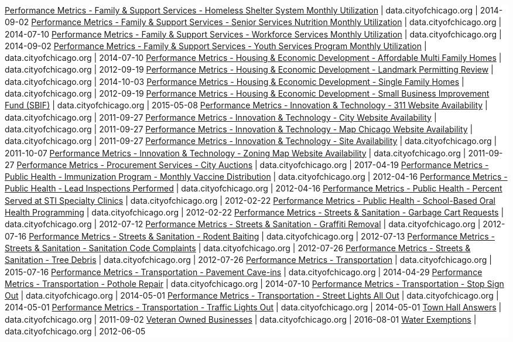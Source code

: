 [Performance Metrics - Family & Support Services - Homeless Shelter System Monthly Utilization](../datasets/vg8w-2w9y.md) | data.cityofchicago.org | 2014-09-02
[Performance Metrics - Family & Support Services - Senior Services Nutrition Monthly Utilization](../datasets/m3we-umj3.md) | data.cityofchicago.org | 2014-07-10
[Performance Metrics - Family & Support Services - Workforce Services Monthly Utilization](../datasets/uava-8jbh.md) | data.cityofchicago.org | 2014-09-02
[Performance Metrics - Family & Support Services - Youth Services Program Monthly Utilization](../datasets/xczi-kmtf.md) | data.cityofchicago.org | 2014-07-10
[Performance Metrics - Housing & Economic Development - Affordable Multi Family Homes](../datasets/dsvs-yfj6.md) | data.cityofchicago.org | 2012-09-19
[Performance Metrics - Housing & Economic Development - Landmark Permitting Review](../datasets/2wk4-c5se.md) | data.cityofchicago.org | 2014-10-03
[Performance Metrics - Housing & Economic Development - Single Family Homes](../datasets/mvrj-qzai.md) | data.cityofchicago.org | 2012-09-19
[Performance Metrics - Housing & Economic Development - Small Business Improvement Fund (SBIF)](../datasets/2w3t-v2um.md) | data.cityofchicago.org | 2015-05-08
[Performance Metrics - Innovation & Technology - 311 Website Availability](../datasets/tqmn-3v6t.md) | data.cityofchicago.org | 2011-09-27
[Performance Metrics - Innovation & Technology - City Website Availability](../datasets/icwn-eia9.md) | data.cityofchicago.org | 2011-09-27
[Performance Metrics - Innovation & Technology - Map Chicago Website Availability](../datasets/7aze-tpzr.md) | data.cityofchicago.org | 2011-09-27
[Performance Metrics - Innovation & Technology - Site Availability](../datasets/zfg3-p7xv.md) | data.cityofchicago.org | 2011-10-07
[Performance Metrics - Innovation & Technology - Zoning Map Website Availability](../datasets/vqj9-rmbv.md) | data.cityofchicago.org | 2011-09-27
[Performance Metrics - Procurement Services - City Auctions](../datasets/s9wg-6is6.md) | data.cityofchicago.org | 2017-04-19
[Performance Metrics - Public Health - Immunization Program - Monthly Vaccine Distribution](../datasets/7g62-yrf5.md) | data.cityofchicago.org | 2012-04-16
[Performance Metrics - Public Health - Lead Inspections Performed](../datasets/3mg2-a24n.md) | data.cityofchicago.org | 2012-04-16
[Performance Metrics - Public Health - Percent Served at STI Specialty Clinics](../datasets/5t3t-6y9q.md) | data.cityofchicago.org | 2012-02-22
[Performance Metrics - Public Health - School-Based Oral Health Programming](../datasets/uvy2-xbnp.md) | data.cityofchicago.org | 2012-02-22
[Performance Metrics - Streets & Sanitation - Garbage Cart Requests](../datasets/6htv-6453.md) | data.cityofchicago.org | 2012-07-12
[Performance Metrics - Streets & Sanitation - Graffiti Removal](../datasets/qcfn-tiw7.md) | data.cityofchicago.org | 2012-07-16
[Performance Metrics - Streets & Sanitation - Rodent Baiting](../datasets/ga2y-gwbs.md) | data.cityofchicago.org | 2012-07-13
[Performance Metrics - Streets & Sanitation - Sanitation Code Complaints](../datasets/64yp-nqnb.md) | data.cityofchicago.org | 2012-07-26
[Performance Metrics - Streets & Sanitation - Tree Debris](../datasets/hwpp-nx6b.md) | data.cityofchicago.org | 2012-07-26
[Performance Metrics - Transportation](../datasets/eaff-5ff2.md) | data.cityofchicago.org | 2015-07-16
[Performance Metrics - Transportation - Pavement Cave-ins](../datasets/euee-qccq.md) | data.cityofchicago.org | 2014-04-29
[Performance Metrics - Transportation - Pothole Repair](../datasets/sbt5-2ec8.md) | data.cityofchicago.org | 2014-07-10
[Performance Metrics - Transportation - Stop Sign Out](../datasets/hybd-quwr.md) | data.cityofchicago.org | 2014-05-01
[Performance Metrics - Transportation - Street Lights All Out](../datasets/phrs-x2nm.md) | data.cityofchicago.org | 2014-05-01
[Performance Metrics - Transportation - Traffic Lights Out](../datasets/vfmv-4fbs.md) | data.cityofchicago.org | 2014-05-01
[Town Hall Answers](../datasets/8piv-mrrj.md) | data.cityofchicago.org | 2011-09-02
[Veteran Owned Businesses](../datasets/czzw-ymcb.md) | data.cityofchicago.org | 2016-08-01
[Water Exemptions](../datasets/8k9i-ia3x.md) | data.cityofchicago.org | 2012-06-05

